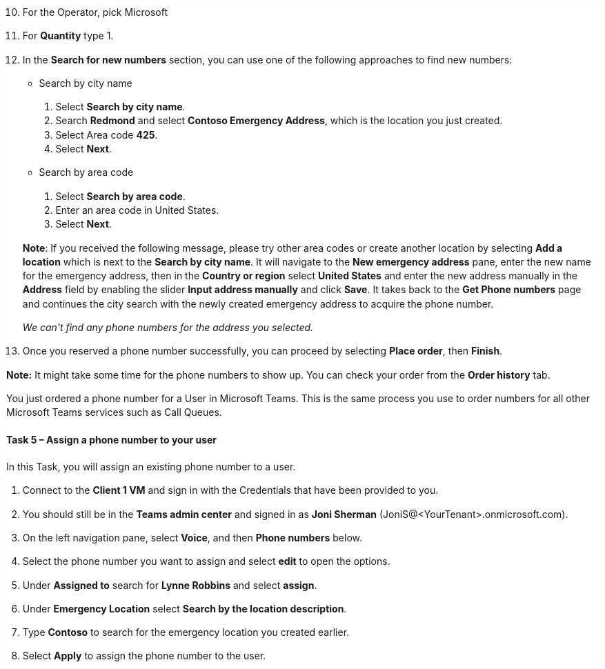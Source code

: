 10. For the Operator, pick Microsoft 

11. For **Quantity**  type 1.

12. In the **Search for new numbers** section, you can use one of the following approaches to find new numbers:

	* Search by city name
		
		1. Select **Search by city name**. 
		2. Search **Redmond** and select **Contoso Emergency Address**, which is the location you just created.
		3. Select Area code **425**. 
		4. Select **Next**.

	* Search by area code

		1. Select **Search by area code**. 
		2. Enter an area code in United States.
		3. Select **Next**.

	**Note**: If you received the following message, please try other area codes or create another location by selecting **Add a location** which is next to the **Search by city name**. It will navigate to the **New emergency address** pane, enter the new name for the emergency address, then in the **Country or region** select **United States** and enter the new address manually in the **Address** field by enabling the slider **Input address manually** and click **Save**. It takes back to the **Get Phone numbers** page and continues the city search with the newly created emergency address to acquire the phone number. 

	*We can't find any phone numbers for the address you selected.*

13. Once you reserved a phone number successfully, you can proceed by selecting **Place order**, then **Finish**.

**Note:** It might take some time for the phone numbers to show up. You can check your order from the **Order history** tab. 

You just ordered a phone number for a User in Microsoft Teams. This is the same process you use to order numbers for all other Microsoft Teams services such as Call Queues.

#### Task 5 – Assign a phone number to your user

In this Task, you will assign an existing phone number to a user.

1. Connect to the **Client 1 VM** and sign in with the Credentials that have been provided to you.

2. You should still be in the **Teams admin center** and signed in as **Joni Sherman** (JoniS@&lt;YourTenant&gt;.onmicrosoft.com).

3. On the left navigation pane, select **Voice**, and then **Phone numbers** below.

4. Select the phone number you want to assign and select **edit** to open the options.

5. Under **Assigned to** search for **Lynne Robbins** and select **assign**.

6. Under **Emergency Location** select **Search by the location description**.

7. Type **Contoso** to search for the emergency location you created earlier.

8. Select **Apply** to assign the phone number to the user.

